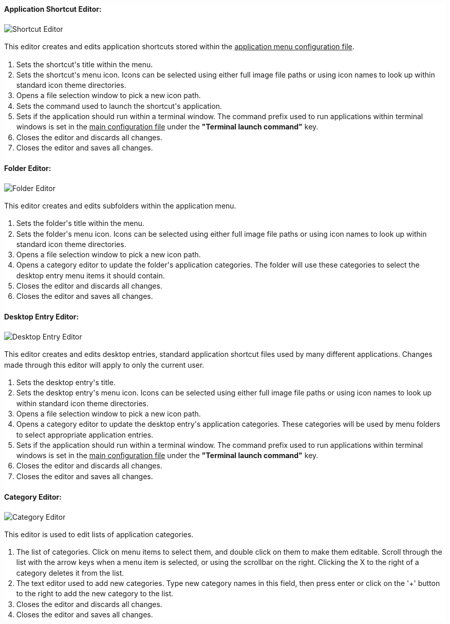 #### Application Shortcut Editor:
![Shortcut Editor](../images/screenshots/editors/shortcut.png?raw=true "Shortcut editor")

This editor creates and edits application shortcuts stored within the [application menu configuration file](../configuration/appMenu.md).
1. Sets the shortcut's title within the menu.
2. Sets the shortcut's menu icon. Icons can be selected using either full image file paths or using icon names to look up within standard icon theme directories.
3. Opens a file selection window to pick a new icon path.
4. Sets the command used to launch the shortcut's application.
5. Sets if the application should run within a terminal window. The command prefix used to run applications within terminal windows is set in the [main configuration file](../configuration/config.md) under the **"Terminal launch command"** key.
6. Closes the editor and discards all changes.
7. Closes the editor and saves all changes.

#### Folder Editor:
![Folder Editor](../images/screenshots/editors/folder.png?raw=true "Folder editor")

This editor creates and edits subfolders within the application menu.
1. Sets the folder's title within the menu.
2. Sets the folder's menu icon. Icons can be selected using either full image file paths or using icon names to look up within standard icon theme directories.
3. Opens a file selection window to pick a new icon path.
4. Opens a category editor to update the folder's application categories. The folder will use these categories to select the desktop entry menu items it should contain.
5. Closes the editor and discards all changes.
6. Closes the editor and saves all changes.

#### Desktop Entry Editor:
![Desktop Entry Editor](../images/screenshots/editors/desktopEntry.png?raw=true "Desktop entry editor")

This editor creates and edits desktop entries, standard application shortcut files used by many different applications. Changes made through this editor will apply to only the current user.
1. Sets the desktop entry's title.
2. Sets the desktop entry's menu icon. Icons can be selected using either full image file paths or using icon names to look up within standard icon theme directories.
3. Opens a file selection window to pick a new icon path.
4. Opens a category editor to update the desktop entry's application categories. These categories will be used by menu folders to select appropriate application entries.
5. Sets if the application should run within a terminal window. The command prefix used to run applications within terminal windows is set in the [main configuration file](../configuration/config.md) under the **"Terminal launch command"** key.
6. Closes the editor and discards all changes.
7. Closes the editor and saves all changes.

#### Category Editor:
![Category Editor](../images/screenshots/editors/category.png?raw=true "Category editor")

This editor is used to edit lists of application categories.
1. The list of categories. Click on menu items to select them, and double click on them to make them editable. Scroll through the list with the arrow keys when a menu item is selected, or using the scrollbar on the right. Clicking the X to the right of a category deletes it from the list.
2. The text editor used to add new categories. Type new category names in this field, then press enter or click on the '+' button to the right to add the new category to the list.
3. Closes the editor and discards all changes.
4. Closes the editor and saves all changes.
